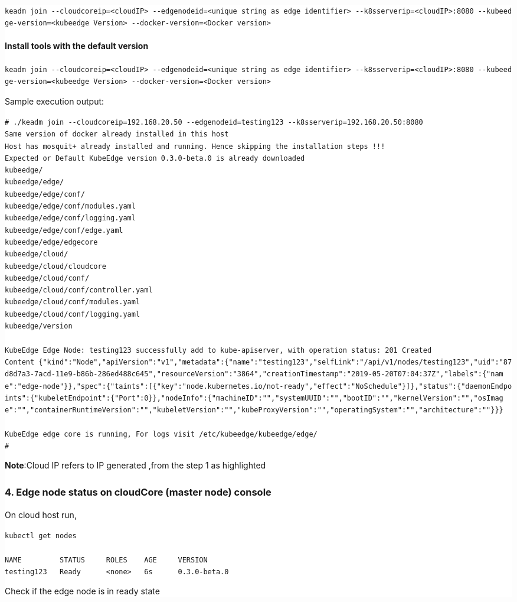 ```
keadm join --cloudcoreip=<cloudIP> --edgenodeid=<unique string as edge identifier> --k8sserverip=<cloudIP>:8080 --kubeedge-version=<kubeedge Version> --docker-version=<Docker version>
```

#### Install tools with the default version 

```
keadm join --cloudcoreip=<cloudIP> --edgenodeid=<unique string as edge identifier> --k8sserverip=<cloudIP>:8080 --kubeedge-version=<kubeedge Version> --docker-version=<Docker version>
```

Sample execution output:
```
# ./keadm join --cloudcoreip=192.168.20.50 --edgenodeid=testing123 --k8sserverip=192.168.20.50:8080
Same version of docker already installed in this host
Host has mosquit+ already installed and running. Hence skipping the installation steps !!!
Expected or Default KubeEdge version 0.3.0-beta.0 is already downloaded
kubeedge/
kubeedge/edge/
kubeedge/edge/conf/
kubeedge/edge/conf/modules.yaml
kubeedge/edge/conf/logging.yaml
kubeedge/edge/conf/edge.yaml
kubeedge/edge/edgecore
kubeedge/cloud/
kubeedge/cloud/cloudcore
kubeedge/cloud/conf/
kubeedge/cloud/conf/controller.yaml
kubeedge/cloud/conf/modules.yaml
kubeedge/cloud/conf/logging.yaml
kubeedge/version

KubeEdge Edge Node: testing123 successfully add to kube-apiserver, with operation status: 201 Created
Content {"kind":"Node","apiVersion":"v1","metadata":{"name":"testing123","selfLink":"/api/v1/nodes/testing123","uid":"87d8d7a3-7acd-11e9-b86b-286ed488c645","resourceVersion":"3864","creationTimestamp":"2019-05-20T07:04:37Z","labels":{"name":"edge-node"}},"spec":{"taints":[{"key":"node.kubernetes.io/not-ready","effect":"NoSchedule"}]},"status":{"daemonEndpoints":{"kubeletEndpoint":{"Port":0}},"nodeInfo":{"machineID":"","systemUUID":"","bootID":"","kernelVersion":"","osImage":"","containerRuntimeVersion":"","kubeletVersion":"","kubeProxyVersion":"","operatingSystem":"","architecture":""}}}

KubeEdge edge core is running, For logs visit /etc/kubeedge/kubeedge/edge/
#
```

**Note**:Cloud IP refers to IP generated ,from the step 1 as highlighted

### 4. Edge node status on cloudCore (master node) console

On cloud host run,

```
kubectl get nodes

NAME         STATUS     ROLES    AGE     VERSION
testing123   Ready      <none>   6s      0.3.0-beta.0
```
Check if the edge node is in ready state
